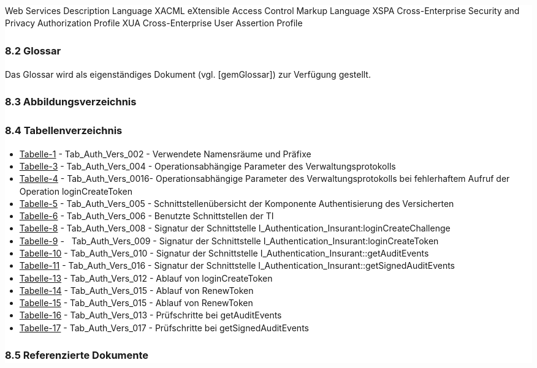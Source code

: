 </td><td>
Web Services Description Language

</td></tr><tr><td>
XACML

</td><td>
eXtensible Access Control Markup Language

</td></tr><tr><td>
XSPA

</td><td>
Cross-Enterprise Security and Privacy Authorization Profile

</td></tr><tr><td>
XUA

</td><td>
Cross-Enterprise User Assertion Profile 

</td></tr></table>

### 8.2 Glossar

Das Glossar wird als eigenständiges Dokument (vgl. [gemGlossar]) zur Verfügung
gestellt.

### 8.3 Abbildungsverzeichnis



### 8.4 Tabellenverzeichnis

- [Tabelle-1] - Tab_Auth_Vers_002 - Verwendete Namensräume und Präfixe
- [Tabelle-3] - Tab_Auth_Vers_004 - Operationsabhängige Parameter des Verwaltungsprotokolls
- [Tabelle-4] - Tab_Auth_Vers_0016- Operationsabhängige Parameter des Verwaltungsprotokolls bei fehlerhaftem Aufruf der Operation loginCreateToken
- [Tabelle-5] - Tab_Auth_Vers_005 - Schnittstellenübersicht der Komponente Authentisierung des Versicherten
- [Tabelle-6] - Tab_Auth_Vers_006 - Benutzte Schnittstellen der TI
- [Tabelle-8] - Tab_Auth_Vers_008 - Signatur der Schnittstelle I_Authentication_Insurant:loginCreateChallenge
- [Tabelle-9] -   Tab_Auth_Vers_009 - Signatur der Schnittstelle I_Authentication_Insurant:loginCreateToken
- [Tabelle-10] - Tab_Auth_Vers_010 - Signatur der Schnittstelle I_Authentication_Insurant::getAuditEvents
- [Tabelle-11] - Tab_Auth_Vers_016 - Signatur der Schnittstelle I_Authentication_Insurant::getSignedAuditEvents
- [Tabelle-13] - Tab_Auth_Vers_012 - Ablauf von loginCreateToken
- [Tabelle-14] - Tab_Auth_Vers_015 - Ablauf von RenewToken
- [Tabelle-15] - Tab_Auth_Vers_015 - Ablauf von RenewToken
- [Tabelle-16] - Tab_Auth_Vers_013 - Prüfschritte bei getAuditEvents
- [Tabelle-17] - Tab_Auth_Vers_017 - Prüfschritte bei getSignedAuditEvents

### 8.5 Referenzierte Dokumente


[Dokumentinformationen]: #dokumentinformationen
[Inhaltsverzeichnis]:    #inhaltsverzeichnis
[1]:                     #1-einordnung-des-dokumentes
[1.1]:                   #11-zielsetzung
[1.2]:                   #12-zielgruppe
[1.3]:                   #13-geltungsbereich
[1.4]:                   #14-abgrenzungen
[1.5]:                   #15-methodik
[2]:                     #2-systemkontext
[3]:                     #3-zerlegung-der-komponente
[4]:                     #4-übergreifende-festlegungen
[4.1]:                   #41-datenschutz-und-datensicherheit
[4.2]:                   #42-verwendete-standards
[4.3]:                   #43-fehlerbehandlung
[4.4]:                   #44-protokollierung
[4.5]:                   #45-nicht-funktionale-anforderungen
[4.6]:                   #46-identifikation-der-akteure
[5]:                     #5-funktionsmerkmale
[5.1]:                   #51-authentisierung
[5.1.1]:                 #511-schnittstellen
[5.1.1.1]:               #5111-schnittstelle-i_authentication_insurant
[5.1.1.1.1]:             #51111-operation-login
[5.1.1.1.2]:             #51112-operation-renew
[5.1.1.1.3]:             #51113-operation-logout
[5.1.1.1.4]:             #51114-operation-getauditevents
[5.1.1.1.5]:             #51115-operation-getsignedauditevents
[5.1.2]:                 #512-umsetzung
[5.1.2.1]:               #5121-schnittstelle-i_authentication_insurant
[5.1.2.1.1]:             #51211-operation-login
[5.1.2.1.2]:             #51212-operation-renew
[5.1.2.1.3]:             #51213-operation-logout
[5.1.2.1.4]:             #51214-operation-getauditevents
[5.1.2.1.5]:             #51215-operation-getsignedauditevents
[5.1.3]:                 #513-lebensdauer-der-authentifizierungsbestätigung
[6]:                     #6-informationsmodell
[7]:                     #7-verteilungssicht
[8]:                     #8-anhang-a-–-verzeichnisse
[8.1]:                   #81-abkürzungen
[8.2]:                   #82-glossar
[8.3]:                   #83-abbildungsverzeichnis
[8.4]:                   #84-tabellenverzeichnis
[8.5]:                   #85-referenzierte-dokumente
[8.5.1]:                 #851-dokumente-der-gematik
[8.5.2]:                 #852-weitere-dokumente
[Tbl-001]:               #Tbl-001 (&93834811902128)
[Tabelle-1]:             #Tabelle-1 (&93834808901352)
[Tabelle-3]:             #Tabelle-3 (&93834838630840)
[Tabelle-4]:             #Tabelle-4 (&93834765158656)
[Tabelle-5]:             #Tabelle-5 (&93834837088712)
[Tabelle-6]:             #Tabelle-6 (&93834775021432)
[Tbl-007]:               #Tbl-007 (&93834836122472)
[Tabelle-8]:             #Tabelle-8 (&93834837848160)
[Tabelle-9]:             #Tabelle-9 (&93834771079376)
[Tabelle-10]:            #Tabelle-10 (&93834812092664)
[Tabelle-11]:            #Tabelle-11 (&93834836496576)
[Tbl-012]:               #Tbl-012 (&93834783610744)
[Tabelle-13]:            #Tabelle-13 (&93834783632936)
[Tabelle-14]:            #Tabelle-14 (&93834836556192)
[Tabelle-15]:            #Tabelle-15 (&93834776390512)
[Tabelle-16]:            #Tabelle-16 (&93834776416232)
[Tabelle-17]:            #Tabelle-17 (&93834768785344)
[Tbl-018]:               #Tbl-018 (&93834768820888)
[Tbl-019]:               #Tbl-019 (&93834799261064)
[Tbl-020]:               #Tbl-020 (&93834789542872)
[http://www.w3.org/2006/05/addressing/wsdl]: http://www.w3.org/2006/05/addressing/wsdl (&93834835133032)
[http://docs.oasis-open.org/wss/oasis-wss-saml-token-profile-1.1#SAMLV2.0]: http://docs.oasis-open.org/wss/oasis-wss-saml-token-profile-1.1#SAMLV2.0 (&93834837872536)
[http://docs.oasis-open.org/ws-sx/ws-trust/200512/Issue]: http://docs.oasis-open.org/ws-sx/ws-trust/200512/Issue (&93834799838768)